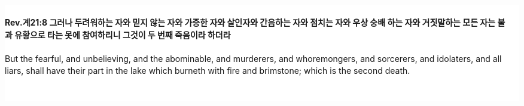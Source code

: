 
<div class="columns">
  <div class="scriptures">
    <br>
    <div class="scripture">
      <b>Rev.계21:8 그러나 두려워하는 자와 믿지 않는 자와 가증한 자와 살인자와 간음하는 자와 점치는 자와 우상 숭배 하는 자와 거짓말하는 모든 자는 불과 유황으로 타는 못에 참여하리니 그것이 두 번째 죽음이라 하더라 
      </b>
    </div>
    <br>
    <div class="scripture">But the fearful, and unbelieving, and the abominable, and murderers, and whoremongers, and sorcerers, and idolaters, and all liars, shall have their part in the lake which burneth with fire and brimstone; which is the second death. 
    </div>
    <br>
    <div class="scripture">
      <b>
      </b>
    </div>
    <br>
    <div class="scripture">
    </div>         
  </div>
  <div class="image-container">